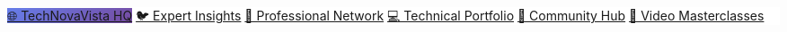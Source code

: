 <div class="social-links-container">
  <a href="https://technovavista.com/" target="_blank" class="social-link" style="background: linear-gradient(135deg, #667eea 0%, #764ba2 100%);">🌐 TechNovaVista HQ</a>
  <a href="https://x.com/imdadmalikseo" target="_blank" class="social-link">🐦 Expert Insights</a>
  <a href="https://www.linkedin.com/in/imdad-malik/" target="_blank" class="social-link">💼 Professional Network</a>
  <a href="https://imdad-malik.github.io" target="_blank" class="social-link">💻 Technical Portfolio</a>
  <a href="https://web.facebook.com/imdadmalikseoexpert" target="_blank" class="social-link">📘 Community Hub</a>
  <a href="https://www.youtube.com/@imdadmaliktech3.0" target="_blank" class="social-link">🎥 Video Masterclasses</a>
</div>
